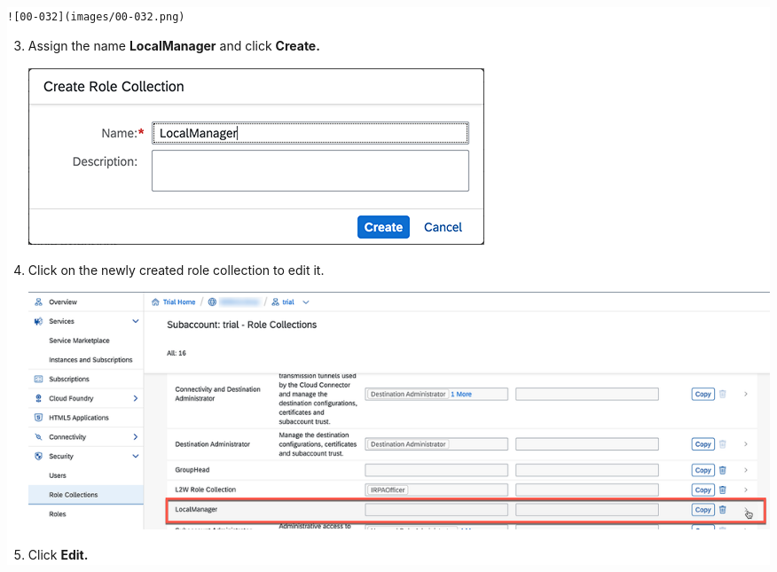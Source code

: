     ![00-032](images/00-032.png)

3. Assign the name **LocalManager** and click **Create.**

    ![00-033](images/00-033.png)

4. Click on the newly created role collection to edit it.

    ![00-034](images/00-034.png)

5. Click **Edit.**
